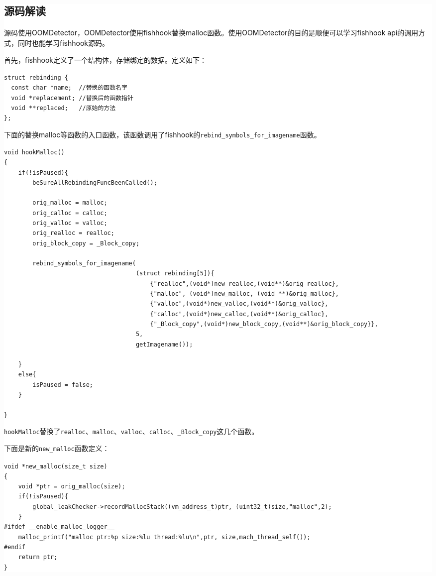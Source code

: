 ## 源码解读

源码使用OOMDetector，OOMDetector使用fishhook替换malloc函数。使用OOMDetector的目的是顺便可以学习fishhook api的调用方式，同时也能学习fishhook源码。

首先，fishhook定义了一个结构体，存储绑定的数据。定义如下：

```
struct rebinding {
  const char *name;  //替换的函数名字
  void *replacement; //替换后的函数指针
  void **replaced;   //原始的方法
};
```

下面的替换malloc等函数的入口函数，该函数调用了fishhook的`rebind_symbols_for_imagename`函数。

```
void hookMalloc()
{
    if(!isPaused){
        beSureAllRebindingFuncBeenCalled();
        
        orig_malloc = malloc;
        orig_calloc = calloc;
        orig_valloc = valloc;
        orig_realloc = realloc;
        orig_block_copy = _Block_copy;
        
        rebind_symbols_for_imagename(
                                     (struct rebinding[5]){
                                         {"realloc",(void*)new_realloc,(void**)&orig_realloc},
                                         {"malloc", (void*)new_malloc, (void **)&orig_malloc},
                                         {"valloc",(void*)new_valloc,(void**)&orig_valloc},
                                         {"calloc",(void*)new_calloc,(void**)&orig_calloc},
                                         {"_Block_copy",(void*)new_block_copy,(void**)&orig_block_copy}},
                                     5,
                                     getImagename());
        
    }
    else{
        isPaused = false;
    }

}
```
`hookMalloc`替换了`realloc`、`malloc`、`valloc`、`calloc`、`_Block_copy`这几个函数。

下面是新的`new_malloc`函数定义：

```
void *new_malloc(size_t size)
{
    void *ptr = orig_malloc(size);
    if(!isPaused){
        global_leakChecker->recordMallocStack((vm_address_t)ptr, (uint32_t)size,"malloc",2);
    }
#ifdef __enable_malloc_logger__
    malloc_printf("malloc ptr:%p size:%lu thread:%lu\n",ptr, size,mach_thread_self());
#endif
    return ptr;
}
```
